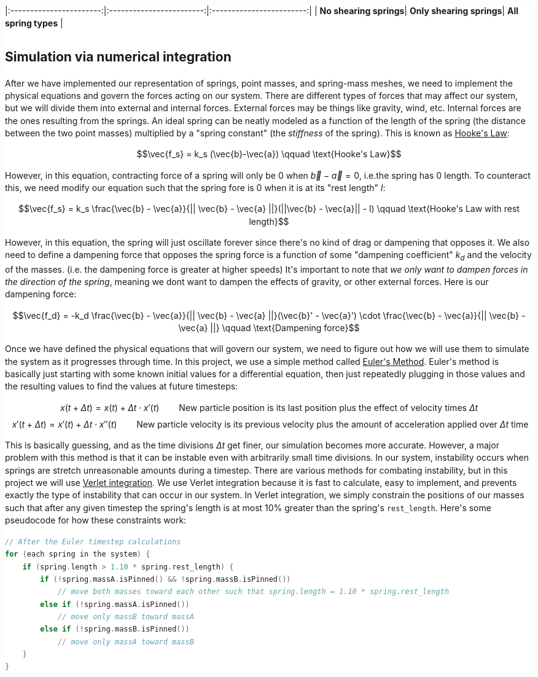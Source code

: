 |:-----------------------:|:------------------------:|:------------------------:|
| **No shearing springs**| **Only shearing springs**| **All spring types** |

## **Simulation via numerical integration**

After we have implemented our representation of springs, point masses, and spring-mass meshes, we need to implement the physical equations and govern the forces acting on our system. There are different types of forces that may affect our system, but we will divide them into external and internal forces. External forces may be things like gravity, wind, etc. Internal forces are the ones resulting from the springs. An ideal spring can be neatly modeled as a function of the length of the spring (the distance between the two point masses) multiplied by a "spring constant" (the *stiffness* of the spring). This is known as [Hooke's Law](https://en.wikipedia.org/wiki/Hooke%27s_law):  

$$\vec{f_s} = k_s (\vec{b}-\vec{a}) \qquad \text{Hooke's Law}$$

However, in this equation, contracting force of a spring will only be 0 when $\vec{b} - \vec{a} = 0$, i.e.the spring has 0 length. To counteract this, we need modify our equation such that the spring fore is 0 when it is at its "rest length" $l$:  

$$\vec{f_s} = k_s \frac{\vec{b} - \vec{a}}{|| \vec{b} - \vec{a} ||}(||\vec{b} - \vec{a}|| - l) \qquad \text{Hooke's Law with rest length}$$

However, in this equation, the spring will just oscillate forever since there's no kind of drag or dampening that opposes it. We also need to define a dampening force that opposes the spring force is a function of some "dampening coefficient" $k_d$ and the velocity of the masses. (i.e. the dampening force is greater at higher speeds) It's important to note that *we only want to dampen forces in the direction of the spring*, meaning we dont want to dampen the effects of gravity, or other external forces. Here is our dampening force:

$$\vec{f_d} = -k_d \frac{\vec{b} - \vec{a}}{|| \vec{b} - \vec{a} ||}(\vec{b}' - \vec{a}') \cdot \frac{\vec{b} - \vec{a}}{|| \vec{b} - \vec{a} ||} \qquad \text{Dampening force}$$

Once we have defined the physical equations that will govern our system, we need to figure out how we will use them to simulate the system as it progresses through time. In this project, we use a simple method called [Euler's Method](https://en.wikipedia.org/wiki/Euler_method). Euler's method is basically just starting with some known initial values for a differential equation, then just repeatedly plugging in those values and the resulting values to find the values at future timesteps:  

$$x(t + \Delta t) = x(t) + \Delta t \cdot x'(t) \qquad \text{New particle position is its last position plus the effect of velocity times $\Delta t$}$$
$$\  x'(t + \Delta t) = x'(t) + \Delta t \cdot x''(t) \qquad \text{New particle velocity is its previous velocity plus the amount of acceleration applied over $\Delta t$ time}$$

This is basically guessing, and as the time divisions $\Delta t$ get finer, our simulation becomes more accurate. However, a major problem with this method is that it can be instable even with arbitrarily small time divisions. In our system, instability occurs when springs are stretch unreasonable amounts during a timestep. There are various methods for combating instability, but in this project we will use [Verlet integration](https://en.wikipedia.org/wiki/Verlet_integration). We use Verlet integration because it is fast to calculate, easy to implement, and prevents exactly the type of instability that can occur in our system. In Verlet integration, we simply constrain the positions of our masses such that after any given timestep the spring's length is at most $10\%$ greater than the spring's `rest_length`. Here's some pseudocode for how these constraints work:  

```C++
// After the Euler timestep calculations
for (each spring in the system) {
    if (spring.length > 1.10 * spring.rest_length) {
        if (!spring.massA.isPinned() && !spring.massB.isPinned())
            // move both masses toward each other such that spring.length = 1.10 * spring.rest_length
        else if (!spring.massA.isPinned())
            // move only massB toward massA
        else if (!spring.massB.isPinned())
            // move only massA toward massB
    }
}
```

